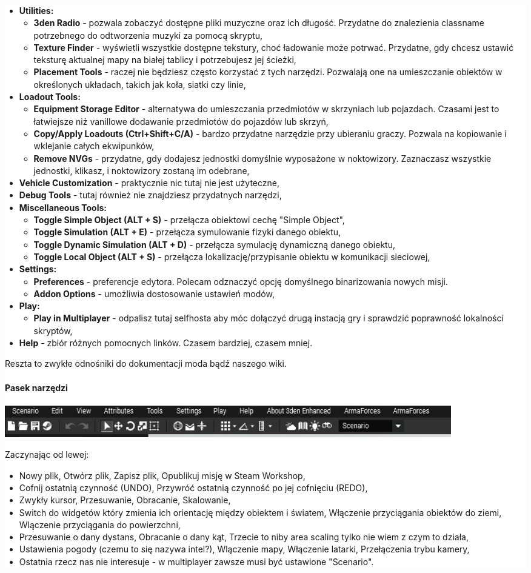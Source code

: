- **Utilities:**
  - **3den Radio** - pozwala zobaczyć dostępne pliki muzyczne oraz ich długość. Przydatne do znalezienia classname potrzebnego do odtworzenia muzyki za pomocą skryptu,
  - **Texture Finder** - wyświetli wszystkie dostępne tekstury, choć ładowanie może potrwać. Przydatne, gdy chcesz ustawić teksturę aktualnej mapy na białej tablicy i potrzebujesz jej ścieżki,
  - **Placement Tools** - raczej nie będziesz często korzystać z tych narzędzi. Pozwalają one na umieszczanie obiektów w określonych układach, takich jak koła, siatki czy linie,
- **Loadout Tools:**
  - **Equipment Storage Editor** - alternatywa do umieszczania przedmiotów w skrzyniach lub pojazdach. Czasami jest to łatwiejsze niż vanillowe dodawanie przedmiotów do pojazdów lub skrzyń,
  - **Copy/Apply Loadouts (Ctrl+Shift+C/A)** - bardzo przydatne narzędzie przy ubieraniu graczy. Pozwala na kopiowanie i wklejanie całych ekwipunków, 
  - **Remove NVGs** - przydatne, gdy dodajesz jednostki domyślnie wyposażone w noktowizory. Zaznaczasz wszystkie jednostki, klikasz, i noktowizory zostaną im odebrane,
- **Vehicle Customization** - praktycznie nic tutaj nie jest użyteczne,
- **Debug Tools** - tutaj również nie znajdziesz przydatnych narzędzi,
- **Miscellaneous Tools:**
  - **Toggle Simple Object (ALT + S)** - przełącza obiektowi cechę "Simple Object", 
  - **Toggle Simulation (ALT + E)** - przełącza symulowanie fizyki danego obiektu, 
  - **Toggle Dynamic Simulation (ALT + D)** - przełącza symulację dynamiczną danego obiektu, 
  - **Toggle Local Object (ALT + S)** - przełącza lokalizację/przypisanie obiektu w komunikacji sieciowej, 
- **Settings:**
  - **Preferences** - preferencje edytora. Polecam odznaczyć opcję domyślnego binarizowania nowych misji.
  - **Addon Options** - umożliwia dostosowanie ustawień modów,
- **Play:**
  - **Play in Multiplayer** - odpalisz tutaj selfhosta aby móc dołączyć drugą instacją gry i sprawdzić poprawność lokalności skryptów,
- **Help** - zbiór różnych pomocnych linków. Czasem bardziej, czasem mniej.

Reszta to zwykłe odnośniki do dokumentacji moda bądź naszego wiki.

#### **Pasek narzędzi**

![Paski u góry](../_data/guides/Editor/Paski.jpg) 

Zaczynając od lewej:

- Nowy plik, Otwórz plik, Zapisz plik, Opublikuj misję w Steam Workshop,
- Cofnij ostatnią czynność (UNDO), Przywróć ostatnią czynność po jej cofnięciu (REDO),
- Zwykły kursor, Przesuwanie, Obracanie, Skalowanie,
- Switch do widgetów który zmienia ich orientację między obiektem i światem, Włączenie przyciągania obiektów do ziemi, Wlączenie przyciągania do powierzchni,
- Przesuwanie o dany dystans, Obracanie o dany kąt, Trzecie to niby area scaling tylko nie wiem z czym to działa,
- Ustawienia pogody (czemu to się nazywa intel?), Wlączenie mapy, Włączenie latarki, Przełączenia trybu kamery,
- Ostatnia rzecz nas nie interesuje - w multiplayer zawsze musi być ustawione "Scenario".
